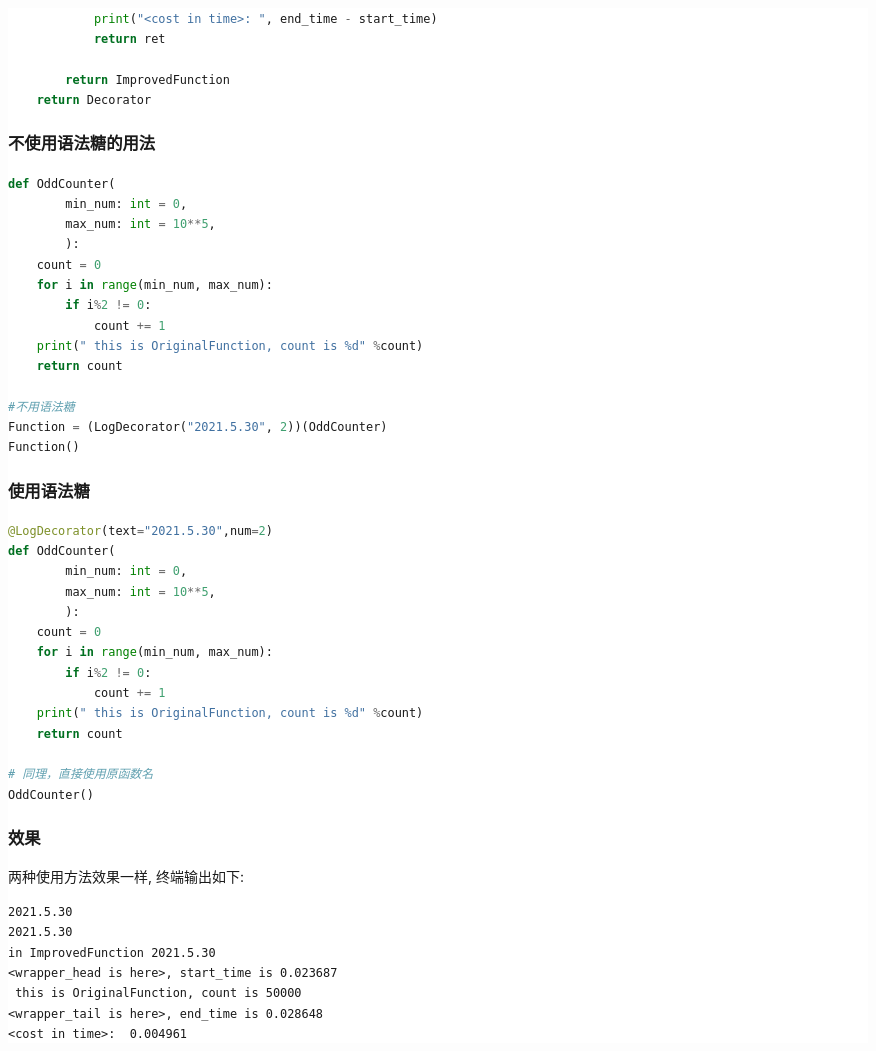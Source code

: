 ```python
            print("<cost in time>: ", end_time - start_time)
            return ret

        return ImprovedFunction
    return Decorator
```

### 不使用语法糖的用法

```python
def OddCounter(
        min_num: int = 0,
        max_num: int = 10**5,
        ):
    count = 0
    for i in range(min_num, max_num):
        if i%2 != 0:
            count += 1
    print(" this is OriginalFunction, count is %d" %count)
    return count

#不用语法糖
Function = (LogDecorator("2021.5.30", 2))(OddCounter)
Function()
```

### 使用语法糖

```python
@LogDecorator(text="2021.5.30",num=2)
def OddCounter(
        min_num: int = 0,
        max_num: int = 10**5,
        ):
    count = 0
    for i in range(min_num, max_num):
        if i%2 != 0:
            count += 1
    print(" this is OriginalFunction, count is %d" %count)
    return count

# 同理，直接使用原函数名
OddCounter()
```

### 效果

两种使用方法效果一样, 终端输出如下:

```text
2021.5.30
2021.5.30
in ImprovedFunction 2021.5.30
<wrapper_head is here>, start_time is 0.023687
 this is OriginalFunction, count is 50000
<wrapper_tail is here>, end_time is 0.028648
<cost in time>:  0.004961
```
